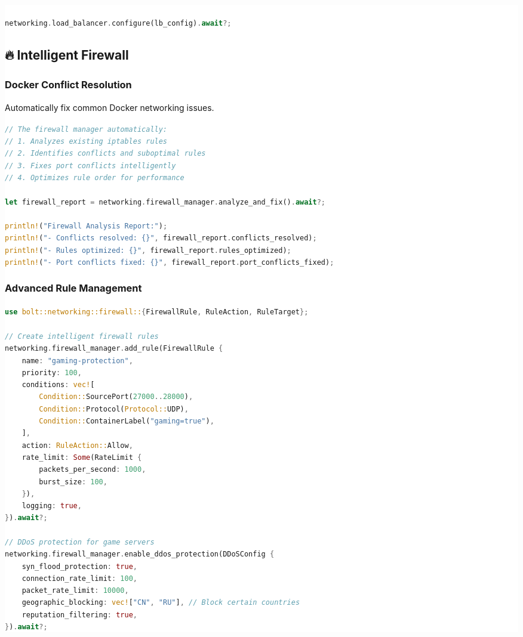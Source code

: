 ```rust

networking.load_balancer.configure(lb_config).await?;
```

## 🔥 Intelligent Firewall

### Docker Conflict Resolution

Automatically fix common Docker networking issues.

```rust
// The firewall manager automatically:
// 1. Analyzes existing iptables rules
// 2. Identifies conflicts and suboptimal rules
// 3. Fixes port conflicts intelligently
// 4. Optimizes rule order for performance

let firewall_report = networking.firewall_manager.analyze_and_fix().await?;

println!("Firewall Analysis Report:");
println!("- Conflicts resolved: {}", firewall_report.conflicts_resolved);
println!("- Rules optimized: {}", firewall_report.rules_optimized);
println!("- Port conflicts fixed: {}", firewall_report.port_conflicts_fixed);
```

### Advanced Rule Management

```rust
use bolt::networking::firewall::{FirewallRule, RuleAction, RuleTarget};

// Create intelligent firewall rules
networking.firewall_manager.add_rule(FirewallRule {
    name: "gaming-protection",
    priority: 100,
    conditions: vec![
        Condition::SourcePort(27000..28000),
        Condition::Protocol(Protocol::UDP),
        Condition::ContainerLabel("gaming=true"),
    ],
    action: RuleAction::Allow,
    rate_limit: Some(RateLimit {
        packets_per_second: 1000,
        burst_size: 100,
    }),
    logging: true,
}).await?;

// DDoS protection for game servers
networking.firewall_manager.enable_ddos_protection(DDoSConfig {
    syn_flood_protection: true,
    connection_rate_limit: 100,
    packet_rate_limit: 10000,
    geographic_blocking: vec!["CN", "RU"], // Block certain countries
    reputation_filtering: true,
}).await?;
```
